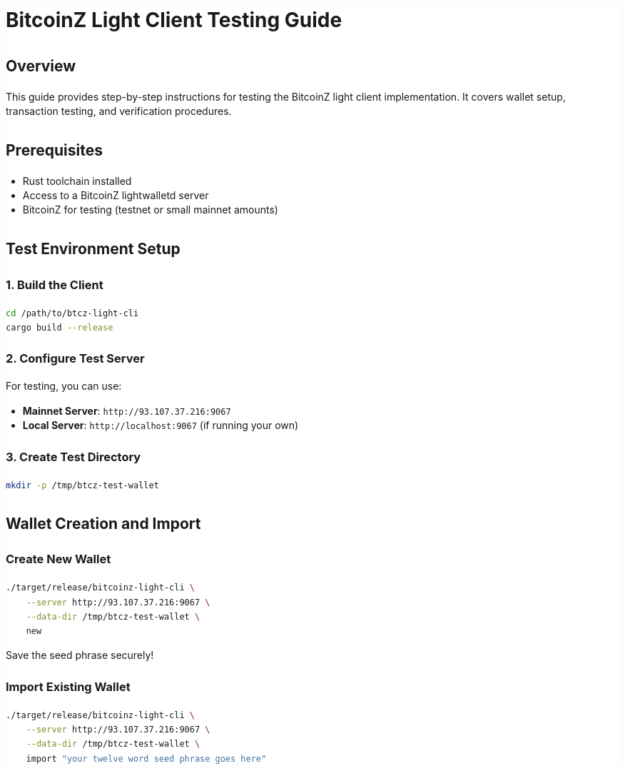 # BitcoinZ Light Client Testing Guide

## Overview

This guide provides step-by-step instructions for testing the BitcoinZ light client implementation. It covers wallet setup, transaction testing, and verification procedures.

## Prerequisites

- Rust toolchain installed
- Access to a BitcoinZ lightwalletd server
- BitcoinZ for testing (testnet or small mainnet amounts)

## Test Environment Setup

### 1. Build the Client

```bash
cd /path/to/btcz-light-cli
cargo build --release
```

### 2. Configure Test Server

For testing, you can use:
- **Mainnet Server**: `http://93.107.37.216:9067`
- **Local Server**: `http://localhost:9067` (if running your own)

### 3. Create Test Directory

```bash
mkdir -p /tmp/btcz-test-wallet
```

## Wallet Creation and Import

### Create New Wallet

```bash
./target/release/bitcoinz-light-cli \
    --server http://93.107.37.216:9067 \
    --data-dir /tmp/btcz-test-wallet \
    new
```

Save the seed phrase securely!

### Import Existing Wallet

```bash
./target/release/bitcoinz-light-cli \
    --server http://93.107.37.216:9067 \
    --data-dir /tmp/btcz-test-wallet \
    import "your twelve word seed phrase goes here"
```
